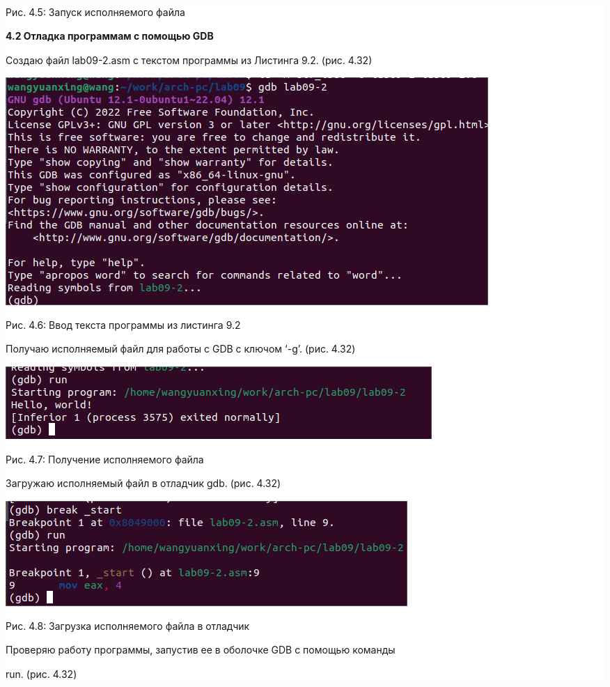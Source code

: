 Рис. 4.5: Запуск исполняемого файла

**4.2 Отладка программам с помощью GDB**

Создаю файл lab09-2.asm с текстом программы из Листинга 9.2. (рис. 4.32)

![](https://github.com/wangyuanxing1/study_2023-2024_arh-pc-/blob/master/labs/lab09/report/image/06.png)

Рис. 4.6: Ввод текста программы из листинга 9.2

Получаю исполняемый файл для работы с GDB с ключом ‘-g’. (рис. 4.32)

![](https://github.com/wangyuanxing1/study_2023-2024_arh-pc-/blob/master/labs/lab09/report/image/07.png)

Рис. 4.7: Получение исполняемого файла

Загружаю исполняемый файл в отладчик gdb. (рис. 4.32)

![](https://github.com/wangyuanxing1/study_2023-2024_arh-pc-/blob/master/labs/lab09/report/image/08.png)

Рис. 4.8: Загрузка исполняемого файла в отладчик

Проверяю работу программы, запустив ее в оболочке GDB с помощью команды

run. (рис. 4.32)
